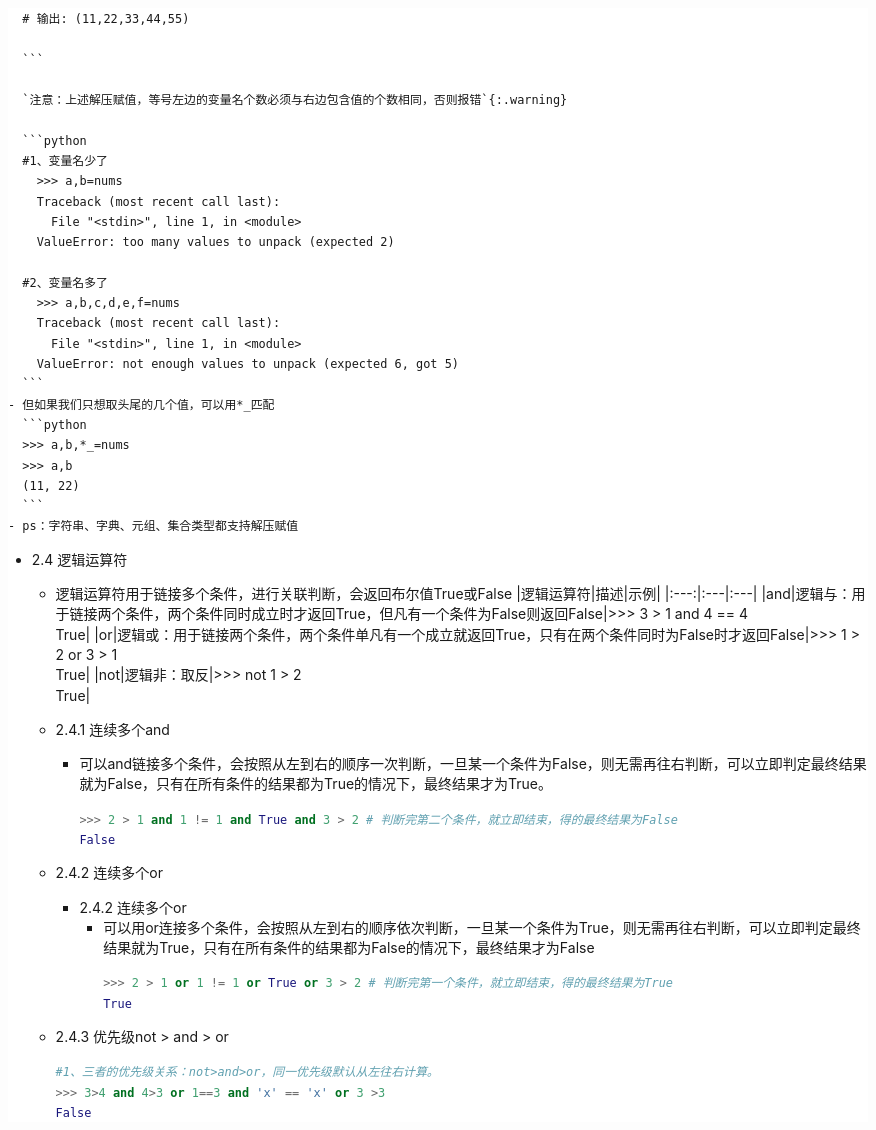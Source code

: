       # 输出: (11,22,33,44,55)

      ```

      `注意：上述解压赋值，等号左边的变量名个数必须与右边包含值的个数相同，否则报错`{:.warning}

      ```python
      #1、变量名少了
        >>> a,b=nums
        Traceback (most recent call last):
          File "<stdin>", line 1, in <module>
        ValueError: too many values to unpack (expected 2)

      #2、变量名多了
        >>> a,b,c,d,e,f=nums
        Traceback (most recent call last):
          File "<stdin>", line 1, in <module>
        ValueError: not enough values to unpack (expected 6, got 5)
      ```
    - 但如果我们只想取头尾的几个值，可以用*_匹配
      ```python
      >>> a,b,*_=nums
      >>> a,b
      (11, 22)
      ```
    - ps：字符串、字典、元组、集合类型都支持解压赋值

- 2.4 逻辑运算符
    - 逻辑运算符用于链接多个条件，进行关联判断，会返回布尔值True或False
      |逻辑运算符|描述|示例|
      |:---:|:---|:---|
      |and|逻辑与：用于链接两个条件，两个条件同时成立时才返回True，但凡有一个条件为False则返回False|>>> 3 > 1 and 4 == 4<br> True|
      |or|逻辑或：用于链接两个条件，两个条件单凡有一个成立就返回True，只有在两个条件同时为False时才返回False|>>> 1 > 2 or 3 > 1 <br> True|
      |not|逻辑非：取反|>>> not 1 > 2 <br> True|

  - 2.4.1 连续多个and
    - 可以and链接多个条件，会按照从左到右的顺序一次判断，一旦某一个条件为False，则无需再往右判断，可以立即判定最终结果就为False，只有在所有条件的结果都为True的情况下，最终结果才为True。
      ```python
      >>> 2 > 1 and 1 != 1 and True and 3 > 2 # 判断完第二个条件，就立即结束，得的最终结果为False
      False
      ```

  - 2.4.2 连续多个or
    - 2.4.2 连续多个or
      - 可以用or连接多个条件，会按照从左到右的顺序依次判断，一旦某一个条件为True，则无需再往右判断，可以立即判定最终结果就为True，只有在所有条件的结果都为False的情况下，最终结果才为False
        ```python
        >>> 2 > 1 or 1 != 1 or True or 3 > 2 # 判断完第一个条件，就立即结束，得的最终结果为True
        True
        ```
  - 2.4.3 优先级not > and > or
    ```python
    #1、三者的优先级关系：not>and>or，同一优先级默认从左往右计算。
    >>> 3>4 and 4>3 or 1==3 and 'x' == 'x' or 3 >3
    False
